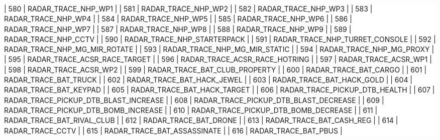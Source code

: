| 580 | RADAR_TRACE_NHP_WP1 |
| 581 | RADAR_TRACE_NHP_WP2 |
| 582 | RADAR_TRACE_NHP_WP3 |
| 583 | RADAR_TRACE_NHP_WP4 |
| 584 | RADAR_TRACE_NHP_WP5 |
| 585 | RADAR_TRACE_NHP_WP6 |
| 586 | RADAR_TRACE_NHP_WP7 |
| 587 | RADAR_TRACE_NHP_WP8 |
| 588 | RADAR_TRACE_NHP_WP9 |
| 589 | RADAR_TRACE_NHP_CCTV |
| 590 | RADAR_TRACE_NHP_STARTERPACK |
| 591 | RADAR_TRACE_NHP_TURRET_CONSOLE |
| 592 | RADAR_TRACE_NHP_MG_MIR_ROTATE |
| 593 | RADAR_TRACE_NHP_MG_MIR_STATIC |
| 594 | RADAR_TRACE_NHP_MG_PROXY |
| 595 | RADAR_TRACE_ACSR_RACE_TARGET |
| 596 | RADAR_TRACE_ACSR_RACE_HOTRING |
| 597 | RADAR_TRACE_ACSR_WP1 |
| 598 | RADAR_TRACE_ACSR_WP2 |
| 599 | RADAR_TRACE_BAT_CLUB_PROPERTY |
| 600 | RADAR_TRACE_BAT_CARGO |
| 601 | RADAR_TRACE_BAT_TRUCK |
| 602 | RADAR_TRACE_BAT_HACK_JEWEL |
| 603 | RADAR_TRACE_BAT_HACK_GOLD |
| 604 | RADAR_TRACE_BAT_KEYPAD |
| 605 | RADAR_TRACE_BAT_HACK_TARGET |
| 606 | RADAR_TRACE_PICKUP_DTB_HEALTH |
| 607 | RADAR_TRACE_PICKUP_DTB_BLAST_INCREASE |
| 608 | RADAR_TRACE_PICKUP_DTB_BLAST_DECREASE |
| 609 | RADAR_TRACE_PICKUP_DTB_BOMB_INCREASE |
| 610 | RADAR_TRACE_PICKUP_DTB_BOMB_DECREASE |
| 611 | RADAR_TRACE_BAT_RIVAL_CLUB |
| 612 | RADAR_TRACE_BAT_DRONE |
| 613 | RADAR_TRACE_BAT_CASH_REG |
| 614 | RADAR_TRACE_CCTV |
| 615 | RADAR_TRACE_BAT_ASSASSINATE |
| 616 | RADAR_TRACE_BAT_PBUS |